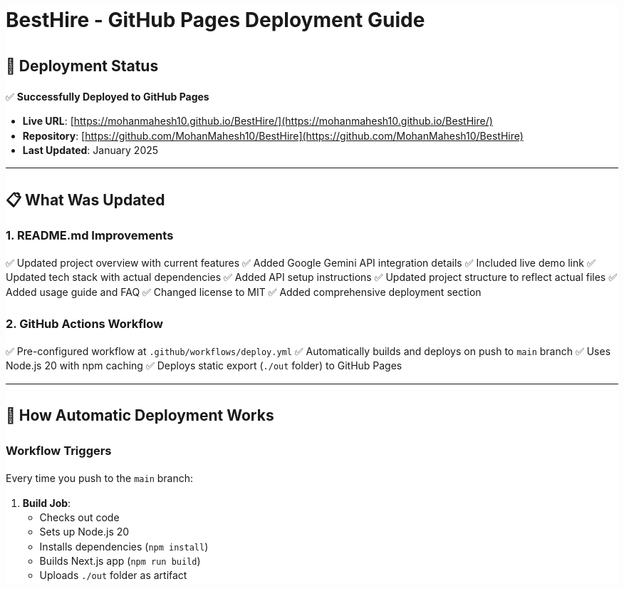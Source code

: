 # BestHire - GitHub Pages Deployment Guide

## 🚀 Deployment Status

✅ **Successfully Deployed to GitHub Pages**

- **Live URL**: [https://mohanmahesh10.github.io/BestHire/](https://mohanmahesh10.github.io/BestHire/)
- **Repository**: [https://github.com/MohanMahesh10/BestHire](https://github.com/MohanMahesh10/BestHire)
- **Last Updated**: January 2025

---

## 📋 What Was Updated

### 1. README.md Improvements

✅ Updated project overview with current features
✅ Added Google Gemini API integration details
✅ Included live demo link
✅ Updated tech stack with actual dependencies
✅ Added API setup instructions
✅ Updated project structure to reflect actual files
✅ Added usage guide and FAQ
✅ Changed license to MIT
✅ Added comprehensive deployment section

### 2. GitHub Actions Workflow

✅ Pre-configured workflow at `.github/workflows/deploy.yml`
✅ Automatically builds and deploys on push to `main` branch
✅ Uses Node.js 20 with npm caching
✅ Deploys static export (`./out` folder) to GitHub Pages

---

## 🔧 How Automatic Deployment Works

### Workflow Triggers

Every time you push to the `main` branch:

1. **Build Job**:
   - Checks out code
   - Sets up Node.js 20
   - Installs dependencies (`npm install`)
   - Builds Next.js app (`npm run build`)
   - Uploads `./out` folder as artifact
